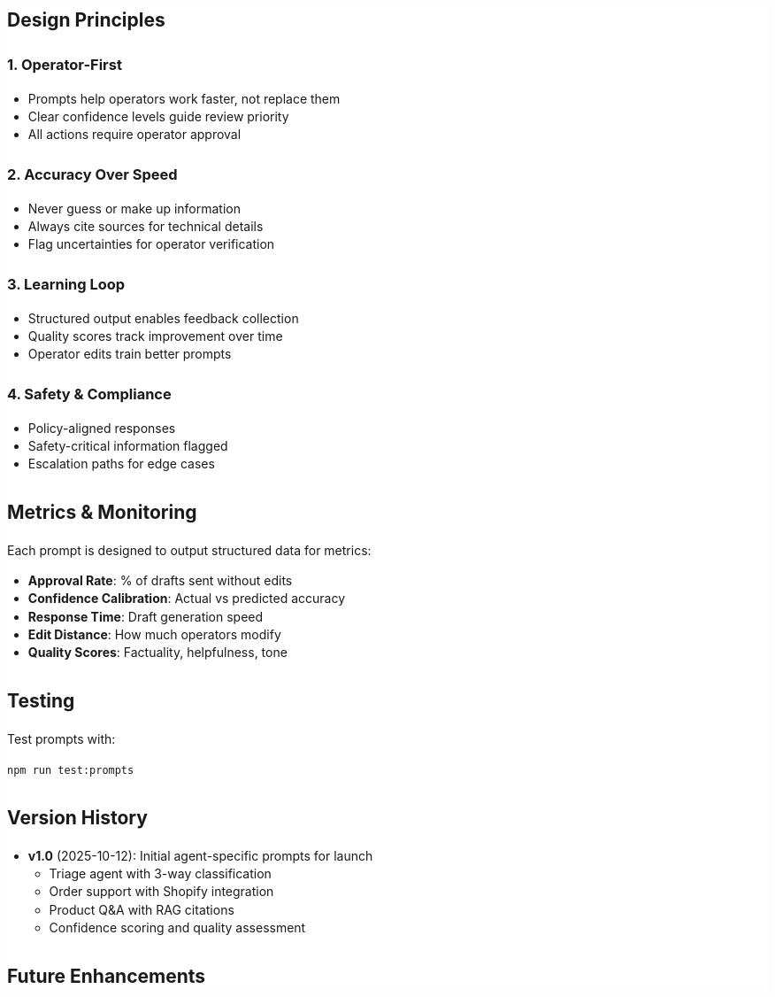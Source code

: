 ## Design Principles

### 1. Operator-First
- Prompts help operators work faster, not replace them
- Clear confidence levels guide review priority
- All actions require operator approval

### 2. Accuracy Over Speed
- Never guess or make up information
- Always cite sources for technical details
- Flag uncertainties for operator verification

### 3. Learning Loop
- Structured output enables feedback collection
- Quality scores track improvement over time
- Operator edits train better prompts

### 4. Safety & Compliance
- Policy-aligned responses
- Safety-critical information flagged
- Escalation paths for edge cases

## Metrics & Monitoring

Each prompt is designed to output structured data for metrics:

- **Approval Rate**: % of drafts sent without edits
- **Confidence Calibration**: Actual vs predicted accuracy
- **Response Time**: Draft generation speed
- **Edit Distance**: How much operators modify
- **Quality Scores**: Factuality, helpfulness, tone

## Testing

Test prompts with:
```bash
npm run test:prompts
```

## Version History

- **v1.0** (2025-10-12): Initial agent-specific prompts for launch
  - Triage agent with 3-way classification
  - Order support with Shopify integration
  - Product Q&A with RAG citations
  - Confidence scoring and quality assessment

## Future Enhancements
